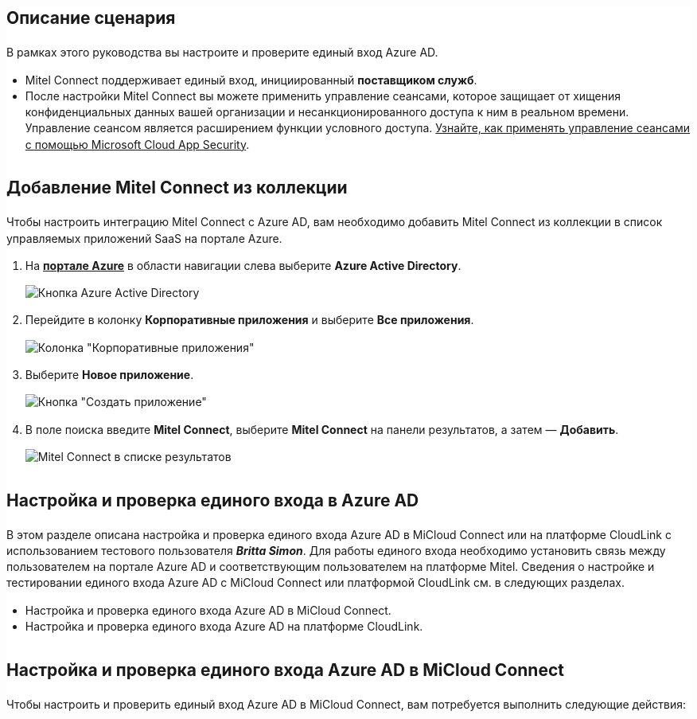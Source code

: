 ## <a name="scenario-description"></a>Описание сценария

В рамках этого руководства вы настроите и проверите единый вход Azure AD.

* Mitel Connect поддерживает единый вход, инициированный **поставщиком служб**.
* После настройки Mitel Connect вы можете применить управление сеансами, которое защищает от хищения конфиденциальных данных вашей организации и несанкционированного доступа к ним в реальном времени. Управление сеансом является расширением функции условного доступа. [Узнайте, как применять управление сеансами с помощью Microsoft Cloud App Security](/cloud-app-security/proxy-deployment-any-app).

## <a name="add-mitel-connect-from-the-gallery"></a>Добавление Mitel Connect из коллекции

Чтобы настроить интеграцию Mitel Connect с Azure AD, вам необходимо добавить Mitel Connect из коллекции в список управляемых приложений SaaS на портале Azure.

1. На **[портале Azure](https://portal.azure.com)** в области навигации слева выберите **Azure Active Directory**.

    ![Кнопка Azure Active Directory](common/select-azuread.png)

2. Перейдите в колонку **Корпоративные приложения** и выберите **Все приложения**.

    ![Колонка "Корпоративные приложения"](common/enterprise-applications.png)

3. Выберите **Новое приложение**.

    ![Кнопка "Создать приложение"](common/add-new-app.png)

4. В поле поиска введите **Mitel Connect**, выберите **Mitel Connect** на панели результатов, а затем — **Добавить**.

     ![Mitel Connect в списке результатов](common/search-new-app.png)

## <a name="configure-and-test-azure-ad-single-sign-on"></a>Настройка и проверка единого входа в Azure AD

В этом разделе описана настройка и проверка единого входа Azure AD в MiCloud Connect или на платформе CloudLink с использованием тестового пользователя **_Britta Simon_**. Для работы единого входа необходимо установить связь между пользователем на портале Azure AD и соответствующим пользователем на платформе Mitel. Сведения о настройке и тестировании единого входа Azure AD с MiCloud Connect или платформой CloudLink см. в следующих разделах.
* Настройка и проверка единого входа Azure AD в MiCloud Connect.
* Настройка и проверка единого входа Azure AD на платформе CloudLink.

## <a name="configure-and-test-azure-ad-sso-with-micloud-connect"></a>Настройка и проверка единого входа Azure AD в MiCloud Connect

Чтобы настроить и проверить единый вход Azure AD в MiCloud Connect, вам потребуется выполнить следующие действия:
